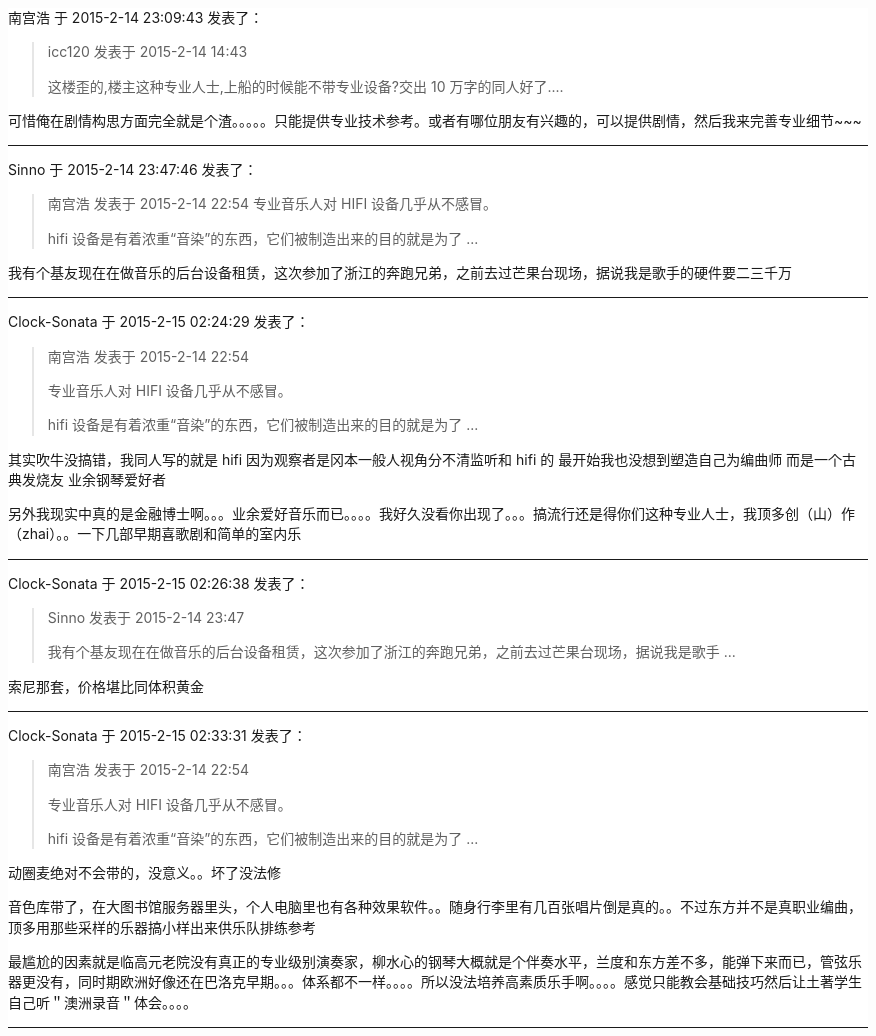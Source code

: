 南宫浩 于 2015-2-14 23:09:43 发表了：

> icc120 发表于 2015-2-14 14:43
>
> 这楼歪的,楼主这种专业人士,上船的时候能不带专业设备?交出 10 万字的同人好了....

可惜俺在剧情构思方面完全就是个渣。。。。。只能提供专业技术参考。或者有哪位朋友有兴趣的，可以提供剧情，然后我来完善专业细节~~~

---

Sinno 于 2015-2-14 23:47:46 发表了：

> 南宫浩 发表于 2015-2-14 22:54 专业音乐人对 HIFI 设备几乎从不感冒。
>
> hifi 设备是有着浓重“音染”的东西，它们被制造出来的目的就是为了 ...

我有个基友现在在做音乐的后台设备租赁，这次参加了浙江的奔跑兄弟，之前去过芒果台现场，据说我是歌手的硬件要二三千万

---

Clock-Sonata 于 2015-2-15 02:24:29 发表了：

> 南宫浩 发表于 2015-2-14 22:54
>
> 专业音乐人对 HIFI 设备几乎从不感冒。
>
> hifi 设备是有着浓重“音染”的东西，它们被制造出来的目的就是为了 ...

其实吹牛没搞错，我同人写的就是 hifi 因为观察者是冈本一般人视角分不清监听和 hifi 的 最开始我也没想到塑造自己为编曲师 而是一个古典发烧友 业余钢琴爱好者

另外我现实中真的是金融博士啊。。。业余爱好音乐而已。。。。我好久没看你出现了。。。搞流行还是得你们这种专业人士，我顶多创（山）作（zhai）。。一下几部早期喜歌剧和简单的室内乐

---

Clock-Sonata 于 2015-2-15 02:26:38 发表了：

> Sinno 发表于 2015-2-14 23:47
>
> 我有个基友现在在做音乐的后台设备租赁，这次参加了浙江的奔跑兄弟，之前去过芒果台现场，据说我是歌手 ...

索尼那套，价格堪比同体积黄金

---

Clock-Sonata 于 2015-2-15 02:33:31 发表了：

> 南宫浩 发表于 2015-2-14 22:54
>
> 专业音乐人对 HIFI 设备几乎从不感冒。
>
> hifi 设备是有着浓重“音染”的东西，它们被制造出来的目的就是为了 ...

动圈麦绝对不会带的，没意义。。坏了没法修

音色库带了，在大图书馆服务器里头，个人电脑里也有各种效果软件。。随身行李里有几百张唱片倒是真的。。不过东方并不是真职业编曲，顶多用那些采样的乐器搞小样出来供乐队排练参考

最尴尬的因素就是临高元老院没有真正的专业级别演奏家，柳水心的钢琴大概就是个伴奏水平，兰度和东方差不多，能弹下来而已，管弦乐器更没有，同时期欧洲好像还在巴洛克早期。。。体系都不一样。。。。所以没法培养高素质乐手啊。。。。感觉只能教会基础技巧然后让土著学生自己听＂澳洲录音＂体会。。。。

---
